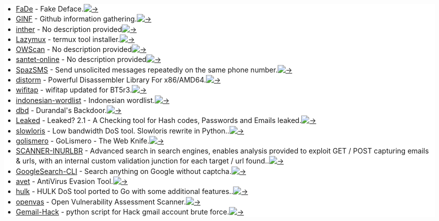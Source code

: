 - [FaDe](https://github.com/Gameye98/FaDe) - Fake Deface.[![->](https://img.shields.io/github/stars/Gameye98/FaDe.svg?style=social&label=Star&maxAge=2592000)](https://github.com/Gameye98/FaDe/stargazers/)
- [GINF](https://github.com/Gameye98/GINF) - Github information gathering.[![->](https://img.shields.io/github/stars/Gameye98/GINF.svg?style=social&label=Star&maxAge=2592000)](https://github.com/Gameye98/GINF/stargazers/)
- [inther](https://github.com/Gameye98/inther) - No description provided[![->](https://img.shields.io/github/stars/Gameye98/inther.svg?style=social&label=Star&maxAge=2592000)](https://github.com/Gameye98/inther/stargazers/)
- [Lazymux](https://github.com/Gameye98/Lazymux) - termux tool installer.[![->](https://img.shields.io/github/stars/Gameye98/Lazymux.svg?style=social&label=Star&maxAge=2592000)](https://github.com/Gameye98/Lazymux/stargazers/)
- [OWScan](https://github.com/Gameye98/OWScan) - No description provided[![->](https://img.shields.io/github/stars/Gameye98/OWScan.svg?style=social&label=Star&maxAge=2592000)](https://github.com/Gameye98/OWScan/stargazers/)
- [santet-online](https://github.com/Gameye98/santet-online) - No description provided[![->](https://img.shields.io/github/stars/Gameye98/santet-online.svg?style=social&label=Star&maxAge=2592000)](https://github.com/Gameye98/santet-online/stargazers/)
- [SpazSMS](https://github.com/Gameye98/SpazSMS) - Send unsolicited messages repeatedly on the same phone number.[![->](https://img.shields.io/github/stars/Gameye98/SpazSMS.svg?style=social&label=Star&maxAge=2592000)](https://github.com/Gameye98/SpazSMS/stargazers/)
- [distorm](https://github.com/gdabah/distorm) - Powerful Disassembler Library For x86/AMD64.[![->](https://img.shields.io/github/stars/gdabah/distorm.svg?style=social&label=Star&maxAge=2592000)](https://github.com/gdabah/distorm/stargazers/)
- [wifitap](https://github.com/GDSSecurity/wifitap) - wifitap updated for BT5r3.[![->](https://img.shields.io/github/stars/GDSSecurity/wifitap.svg?style=social&label=Star&maxAge=2592000)](https://github.com/GDSSecurity/wifitap/stargazers/)
- [indonesian-wordlist](https://github.com/geovedi/indonesian-wordlist) - Indonesian wordlist.[![->](https://img.shields.io/github/stars/geovedi/indonesian-wordlist.svg?style=social&label=Star&maxAge=2592000)](https://github.com/geovedi/indonesian-wordlist/stargazers/)
- [dbd](https://github.com/gitdurandal/dbd) - Durandal's Backdoor.[![->](https://img.shields.io/github/stars/gitdurandal/dbd.svg?style=social&label=Star&maxAge=2592000)](https://github.com/gitdurandal/dbd/stargazers/)
- [Leaked](https://github.com/GitHackTools/Leaked) - Leaked? 2.1 - A Checking tool for Hash codes, Passwords and Emails leaked.[![->](https://img.shields.io/github/stars/GitHackTools/Leaked.svg?style=social&label=Star&maxAge=2592000)](https://github.com/GitHackTools/Leaked/stargazers/)
- [slowloris](https://github.com/gkbrk/slowloris) - Low bandwidth DoS tool. Slowloris rewrite in Python..[![->](https://img.shields.io/github/stars/gkbrk/slowloris.svg?style=social&label=Star&maxAge=2592000)](https://github.com/gkbrk/slowloris/stargazers/)
- [golismero](https://github.com/golismero/golismero) - GoLismero - The Web Knife.[![->](https://img.shields.io/github/stars/golismero/golismero.svg?style=social&label=Star&maxAge=2592000)](https://github.com/golismero/golismero/stargazers/)
- [SCANNER-INURLBR](https://github.com/googleinurl/SCANNER-INURLBR) - Advanced search in search engines, enables analysis provided to exploit GET / POST capturing emails & urls, with an internal custom validation junction for each target / url found..[![->](https://img.shields.io/github/stars/googleinurl/SCANNER-INURLBR.svg?style=social&label=Star&maxAge=2592000)](https://github.com/googleinurl/SCANNER-INURLBR/stargazers/)
- [GoogleSearch-CLI](https://github.com/GoogleX133/GoogleSearch-CLI) - Search anything on Google without captcha.[![->](https://img.shields.io/github/stars/GoogleX133/GoogleSearch-CLI.svg?style=social&label=Star&maxAge=2592000)](https://github.com/GoogleX133/GoogleSearch-CLI/stargazers/)
- [avet](https://github.com/govolution/avet) - AntiVirus Evasion Tool.[![->](https://img.shields.io/github/stars/govolution/avet.svg?style=social&label=Star&maxAge=2592000)](https://github.com/govolution/avet/stargazers/)
- [hulk](https://github.com/grafov/hulk) - HULK DoS tool ported to Go with some additional features..[![->](https://img.shields.io/github/stars/grafov/hulk.svg?style=social&label=Star&maxAge=2592000)](https://github.com/grafov/hulk/stargazers/)
- [openvas](https://github.com/greenbone/openvas) - Open Vulnerability Assessment Scanner.[![->](https://img.shields.io/github/stars/greenbone/openvas.svg?style=social&label=Star&maxAge=2592000)](https://github.com/greenbone/openvas/stargazers/)
- [Gemail-Hack](https://github.com/Ha3MrX/Gemail-Hack) - python script for Hack gmail account brute force.[![->](https://img.shields.io/github/stars/Ha3MrX/Gemail-Hack.svg?style=social&label=Star&maxAge=2592000)](https://github.com/Ha3MrX/Gemail-Hack/stargazers/)